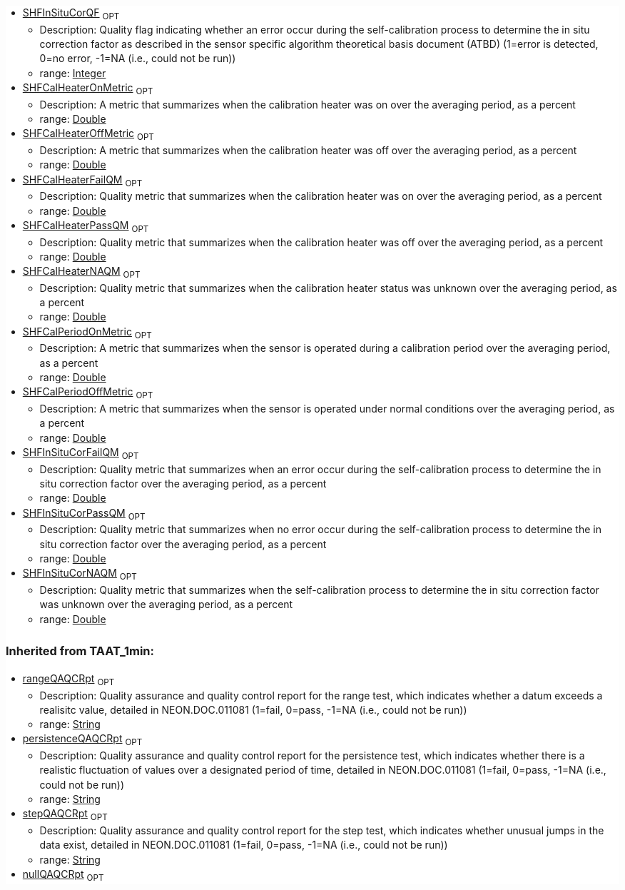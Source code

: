 * [SHFInSituCorQF](SHFInSituCorQF.md)  <sub>OPT</sub>
    * Description: Quality flag indicating whether an error occur during the self-calibration process to determine the in situ correction factor as described in the sensor specific algorithm theoretical basis document  (ATBD) (1=error is detected, 0=no error, -1=NA (i.e., could not be run))
    * range: [Integer](types/Integer.md)
 * [SHFCalHeaterOnMetric](SHFCalHeaterOnMetric.md)  <sub>OPT</sub>
    * Description: A metric that summarizes when the calibration heater was on over the averaging period, as a percent
    * range: [Double](types/Double.md)
 * [SHFCalHeaterOffMetric](SHFCalHeaterOffMetric.md)  <sub>OPT</sub>
    * Description: A metric that summarizes when the calibration heater was off over the averaging period, as a percent
    * range: [Double](types/Double.md)
 * [SHFCalHeaterFailQM](SHFCalHeaterFailQM.md)  <sub>OPT</sub>
    * Description: Quality metric that summarizes when the calibration heater was on over the averaging period, as a percent
    * range: [Double](types/Double.md)
 * [SHFCalHeaterPassQM](SHFCalHeaterPassQM.md)  <sub>OPT</sub>
    * Description: Quality metric that summarizes when the calibration heater was off over the averaging period, as a percent
    * range: [Double](types/Double.md)
 * [SHFCalHeaterNAQM](SHFCalHeaterNAQM.md)  <sub>OPT</sub>
    * Description: Quality metric that summarizes when the calibration heater status was unknown over the averaging period, as a percent
    * range: [Double](types/Double.md)
 * [SHFCalPeriodOnMetric](SHFCalPeriodOnMetric.md)  <sub>OPT</sub>
    * Description: A metric that summarizes when the sensor is operated during a calibration period over the averaging period, as a percent
    * range: [Double](types/Double.md)
 * [SHFCalPeriodOffMetric](SHFCalPeriodOffMetric.md)  <sub>OPT</sub>
    * Description: A metric that summarizes when the sensor is operated under normal conditions over the averaging period, as a percent
    * range: [Double](types/Double.md)
 * [SHFInSituCorFailQM](SHFInSituCorFailQM.md)  <sub>OPT</sub>
    * Description: Quality metric that summarizes when an error occur during the self-calibration process to determine the in situ correction factor over the averaging period, as a percent
    * range: [Double](types/Double.md)
 * [SHFInSituCorPassQM](SHFInSituCorPassQM.md)  <sub>OPT</sub>
    * Description: Quality metric that summarizes when no error occur during the self-calibration process to determine the in situ correction factor over the averaging period, as a percent
    * range: [Double](types/Double.md)
 * [SHFInSituCorNAQM](SHFInSituCorNAQM.md)  <sub>OPT</sub>
    * Description: Quality metric that summarizes when  the self-calibration process to determine the in situ correction factor was unknown over the averaging period, as a percent
    * range: [Double](types/Double.md)

### Inherited from TAAT_1min:

 * [rangeQAQCRpt](rangeQAQCRpt.md)  <sub>OPT</sub>
    * Description: Quality assurance and quality control report for the range test, which indicates whether a datum exceeds a realisitc value, detailed in NEON.DOC.011081 (1=fail, 0=pass, -1=NA (i.e., could not be run))
    * range: [String](types/String.md)
 * [persistenceQAQCRpt](persistenceQAQCRpt.md)  <sub>OPT</sub>
    * Description: Quality assurance and quality control report for the persistence test, which indicates  whether there is a realistic fluctuation of values over a designated period of time, detailed in NEON.DOC.011081 (1=fail, 0=pass, -1=NA (i.e., could not be run))
    * range: [String](types/String.md)
 * [stepQAQCRpt](stepQAQCRpt.md)  <sub>OPT</sub>
    * Description: Quality assurance and quality control report for the step test, which indicates whether unusual jumps in the data exist, detailed in NEON.DOC.011081 (1=fail, 0=pass, -1=NA (i.e., could not be run))
    * range: [String](types/String.md)
 * [nullQAQCRpt](nullQAQCRpt.md)  <sub>OPT</sub>